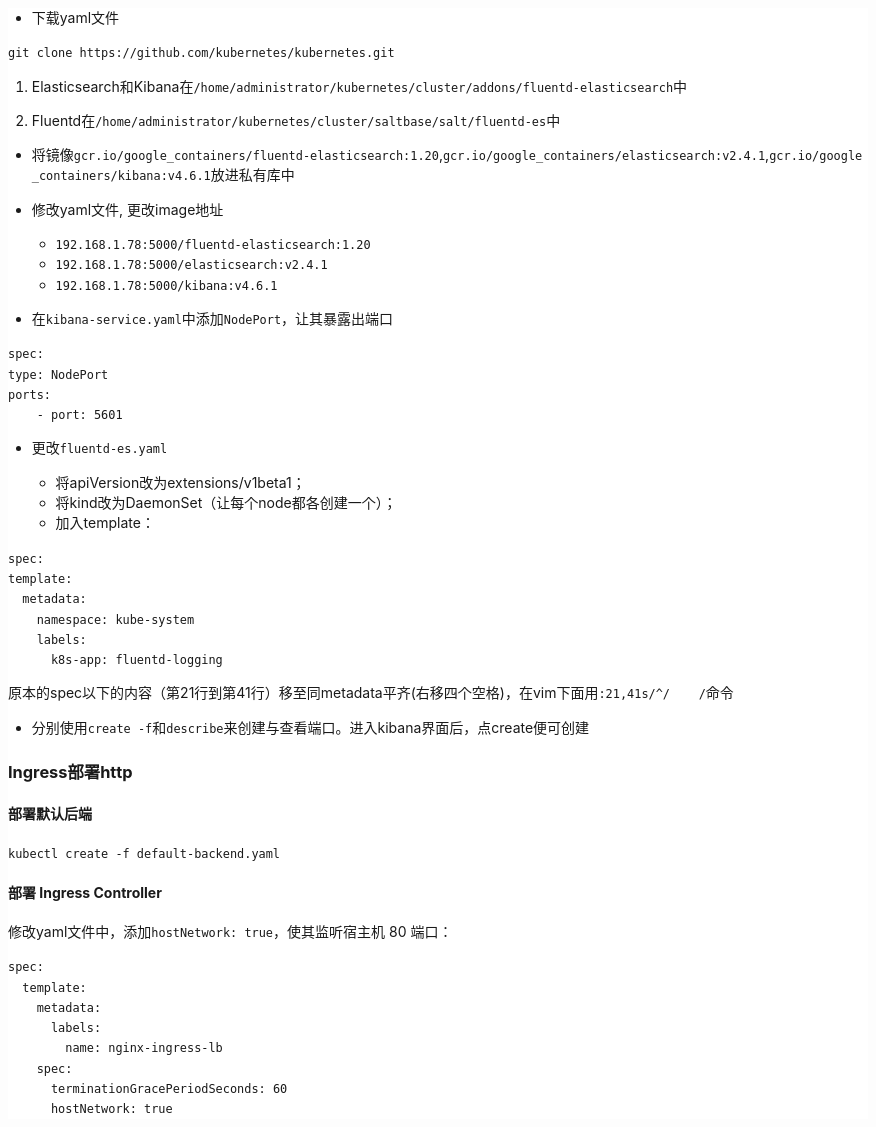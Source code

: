 - 下载yaml文件

`git clone https://github.com/kubernetes/kubernetes.git`

1. Elasticsearch和Kibana在`/home/administrator/kubernetes/cluster/addons/fluentd-elasticsearch`中
	
2. Fluentd在`/home/administrator/kubernetes/cluster/saltbase/salt/fluentd-es`中
	
- 将镜像`gcr.io/google_containers/fluentd-elasticsearch:1.20`,`gcr.io/google_containers/elasticsearch:v2.4.1`,`gcr.io/google_containers/kibana:v4.6.1`放进私有库中


- 修改yaml文件, 更改image地址
	
	- `192.168.1.78:5000/fluentd-elasticsearch:1.20`
	- `192.168.1.78:5000/elasticsearch:v2.4.1`
	- `192.168.1.78:5000/kibana:v4.6.1`

- 在`kibana-service.yaml`中添加`NodePort`，让其暴露出端口
	
``` bash
spec:
type: NodePort
ports:
	- port: 5601
```
	
- 更改`fluentd-es.yaml`
	
	* 将apiVersion改为extensions/v1beta1；
	* 将kind改为DaemonSet（让每个node都各创建一个）；
	* 加入template：
	
``` bash
spec:
template:
  metadata:
    namespace: kube-system
    labels:
      k8s-app: fluentd-logging
```
	
原本的spec以下的内容（第21行到第41行）移至同metadata平齐(右移四个空格)，在vim下面用`:21,41s/^/    /`命令

- 分别使用`create -f`和`describe`来创建与查看端口。进入kibana界面后，点create便可创建

### Ingress部署http

#### 部署默认后端

`kubectl create -f default-backend.yaml`

#### 部署 Ingress Controller

修改yaml文件中，添加`hostNetwork: true`，使其监听宿主机 80 端口：

``` sh
spec:
  template:
    metadata:
      labels:
        name: nginx-ingress-lb
    spec:
      terminationGracePeriodSeconds: 60
      hostNetwork: true
```
